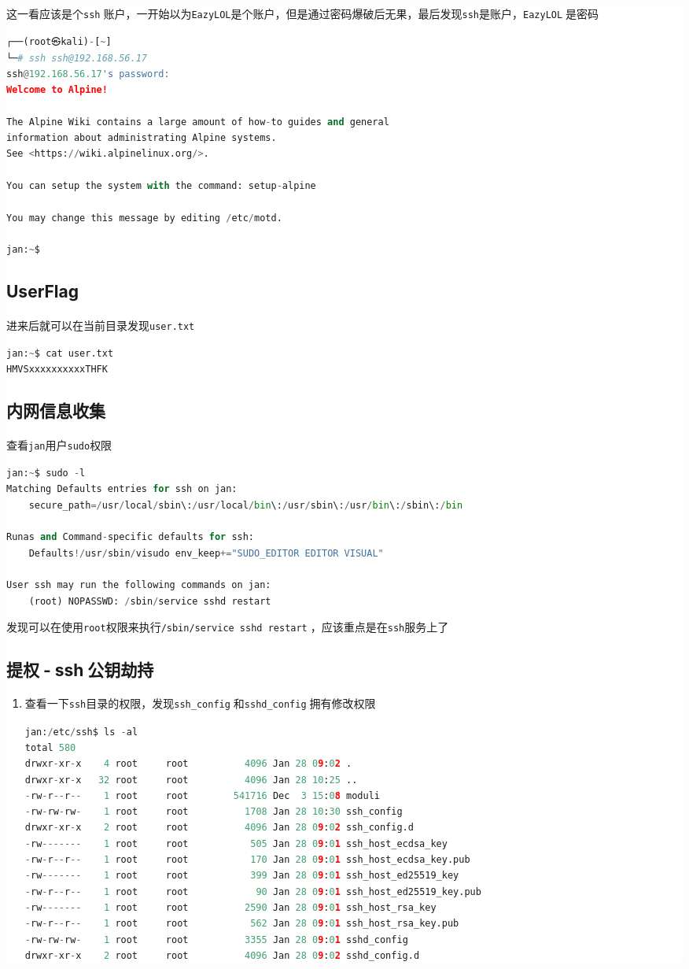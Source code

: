 这一看应该是个`ssh` 账户，一开始以为`EazyLOL`是个账户，但是通过密码爆破后无果，最后发现`ssh`是账户，`EazyLOL` 是密码

```python
┌──(root㉿kali)-[~]
└─# ssh ssh@192.168.56.17
ssh@192.168.56.17's password: 
Welcome to Alpine!

The Alpine Wiki contains a large amount of how-to guides and general
information about administrating Alpine systems.
See <https://wiki.alpinelinux.org/>.

You can setup the system with the command: setup-alpine

You may change this message by editing /etc/motd.

jan:~$ 
```

## UserFlag

进来后就可以在当前目录发现`user.txt`

```python
jan:~$ cat user.txt
HMVSxxxxxxxxxxTHFK
```

## 内网信息收集

 查看`jan`用户`sudo`权限

```python
jan:~$ sudo -l
Matching Defaults entries for ssh on jan:
    secure_path=/usr/local/sbin\:/usr/local/bin\:/usr/sbin\:/usr/bin\:/sbin\:/bin

Runas and Command-specific defaults for ssh:
    Defaults!/usr/sbin/visudo env_keep+="SUDO_EDITOR EDITOR VISUAL"

User ssh may run the following commands on jan:
    (root) NOPASSWD: /sbin/service sshd restart
```

发现可以在使用`root`权限来执行`/sbin/service sshd restart` ，应该重点是在`ssh`服务上了

## 提权 - ssh 公钥劫持

1. 查看一下`ssh`目录的权限，发现`ssh_config` 和`sshd_config` 拥有修改权限
    
    ```python
    jan:/etc/ssh$ ls -al
    total 580
    drwxr-xr-x    4 root     root          4096 Jan 28 09:02 .
    drwxr-xr-x   32 root     root          4096 Jan 28 10:25 ..
    -rw-r--r--    1 root     root        541716 Dec  3 15:08 moduli
    -rw-rw-rw-    1 root     root          1708 Jan 28 10:30 ssh_config
    drwxr-xr-x    2 root     root          4096 Jan 28 09:02 ssh_config.d
    -rw-------    1 root     root           505 Jan 28 09:01 ssh_host_ecdsa_key
    -rw-r--r--    1 root     root           170 Jan 28 09:01 ssh_host_ecdsa_key.pub
    -rw-------    1 root     root           399 Jan 28 09:01 ssh_host_ed25519_key
    -rw-r--r--    1 root     root            90 Jan 28 09:01 ssh_host_ed25519_key.pub
    -rw-------    1 root     root          2590 Jan 28 09:01 ssh_host_rsa_key
    -rw-r--r--    1 root     root           562 Jan 28 09:01 ssh_host_rsa_key.pub
    -rw-rw-rw-    1 root     root          3355 Jan 28 09:01 sshd_config
    drwxr-xr-x    2 root     root          4096 Jan 28 09:02 sshd_config.d
